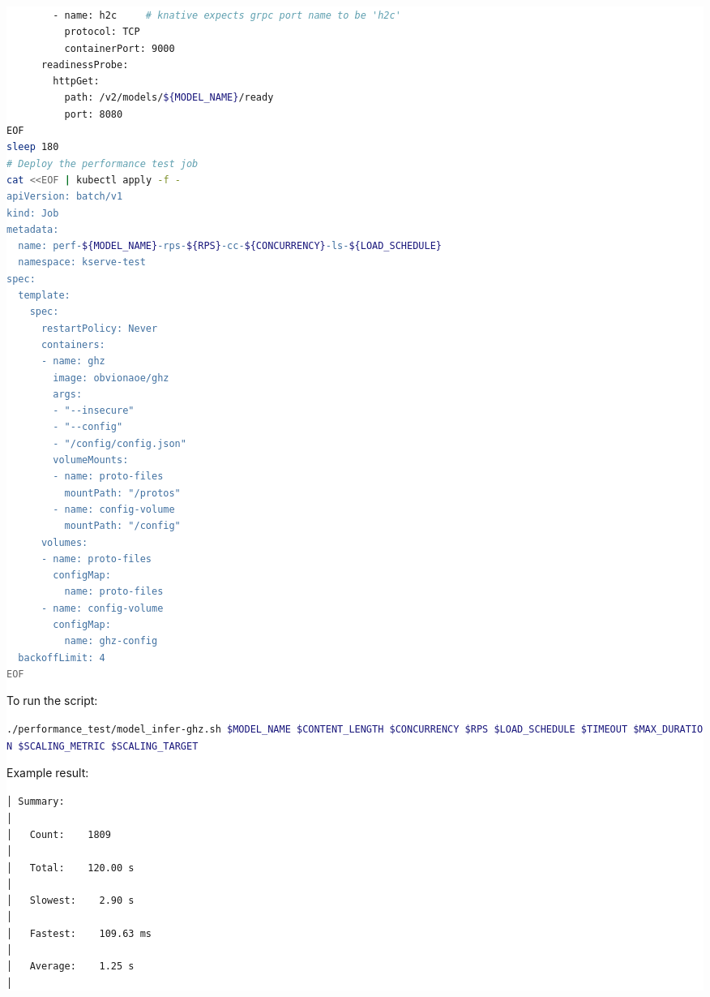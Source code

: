 ```bash
        - name: h2c     # knative expects grpc port name to be 'h2c'
          protocol: TCP
          containerPort: 9000
      readinessProbe:
        httpGet:
          path: /v2/models/${MODEL_NAME}/ready
          port: 8080
EOF
sleep 180
# Deploy the performance test job
cat <<EOF | kubectl apply -f -
apiVersion: batch/v1
kind: Job
metadata:
  name: perf-${MODEL_NAME}-rps-${RPS}-cc-${CONCURRENCY}-ls-${LOAD_SCHEDULE}
  namespace: kserve-test
spec:
  template:
    spec:
      restartPolicy: Never
      containers:
      - name: ghz
        image: obvionaoe/ghz
        args:
        - "--insecure"
        - "--config"
        - "/config/config.json"
        volumeMounts:
        - name: proto-files
          mountPath: "/protos"
        - name: config-volume
          mountPath: "/config"
      volumes:
      - name: proto-files
        configMap:
          name: proto-files
      - name: config-volume
        configMap:
          name: ghz-config
  backoffLimit: 4
EOF
```

To run the script: 

```bash
./performance_test/model_infer-ghz.sh $MODEL_NAME $CONTENT_LENGTH $CONCURRENCY $RPS $LOAD_SCHEDULE $TIMEOUT $MAX_DURATION $SCALING_METRIC $SCALING_TARGET
```
Example result: 
```
│ Summary:                                                                                                                   │
│   Count:    1809                                                                                                           │
│   Total:    120.00 s                                                                                                       │
│   Slowest:    2.90 s                                                                                                       │
│   Fastest:    109.63 ms                                                                                                    │
│   Average:    1.25 s                                                                                                       │
```